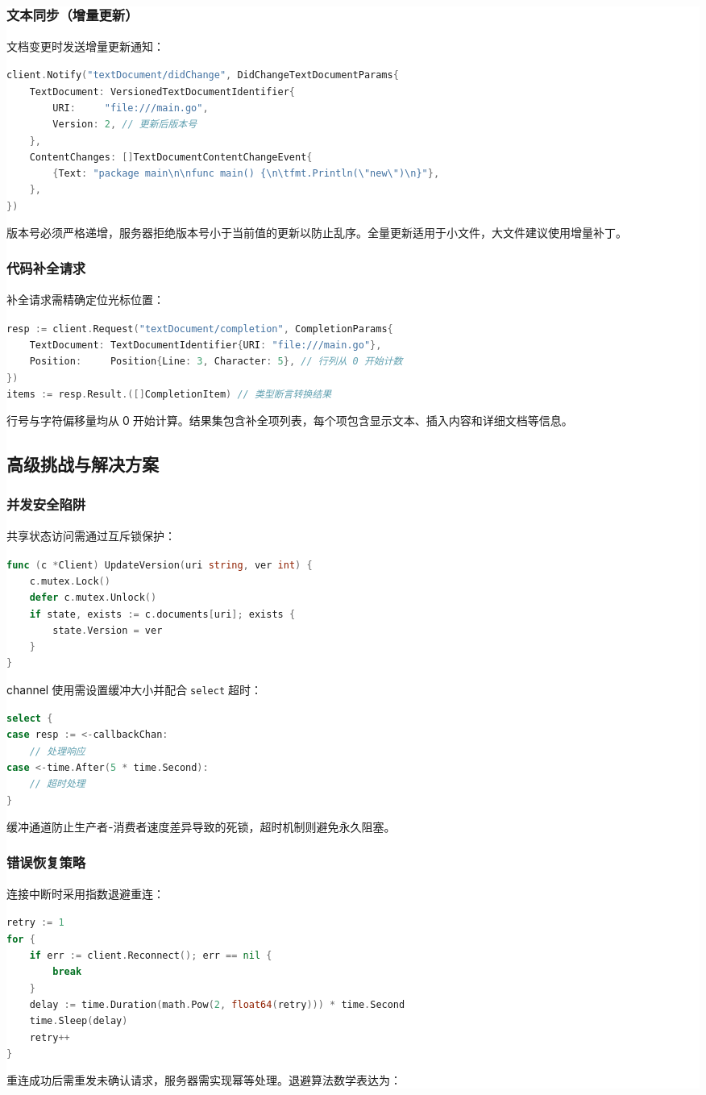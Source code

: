 ### 文本同步（增量更新）  
文档变更时发送增量更新通知：
```go
client.Notify("textDocument/didChange", DidChangeTextDocumentParams{
    TextDocument: VersionedTextDocumentIdentifier{
        URI:     "file:///main.go",
        Version: 2, // 更新后版本号
    },
    ContentChanges: []TextDocumentContentChangeEvent{
        {Text: "package main\n\nfunc main() {\n\tfmt.Println(\"new\")\n}"},
    },
})
```
版本号必须严格递增，服务器拒绝版本号小于当前值的更新以防止乱序。全量更新适用于小文件，大文件建议使用增量补丁。

### 代码补全请求  
补全请求需精确定位光标位置：
```go
resp := client.Request("textDocument/completion", CompletionParams{
    TextDocument: TextDocumentIdentifier{URI: "file:///main.go"},
    Position:     Position{Line: 3, Character: 5}, // 行列从 0 开始计数
})
items := resp.Result.([]CompletionItem) // 类型断言转换结果
```
行号与字符偏移量均从 0 开始计算。结果集包含补全项列表，每个项包含显示文本、插入内容和详细文档等信息。

## 高级挑战与解决方案  
### 并发安全陷阱  
共享状态访问需通过互斥锁保护：
```go
func (c *Client) UpdateVersion(uri string, ver int) {
    c.mutex.Lock()
    defer c.mutex.Unlock()
    if state, exists := c.documents[uri]; exists {
        state.Version = ver
    }
}
```
channel 使用需设置缓冲大小并配合 `select` 超时：
```go
select {
case resp := <-callbackChan:
    // 处理响应
case <-time.After(5 * time.Second):
    // 超时处理
}
```
缓冲通道防止生产者-消费者速度差异导致的死锁，超时机制则避免永久阻塞。

### 错误恢复策略  
连接中断时采用指数退避重连：
```go
retry := 1
for {
    if err := client.Reconnect(); err == nil {
        break
    }
    delay := time.Duration(math.Pow(2, float64(retry))) * time.Second
    time.Sleep(delay)
    retry++
}
```
重连成功后需重发未确认请求，服务器需实现幂等处理。退避算法数学表达为：  